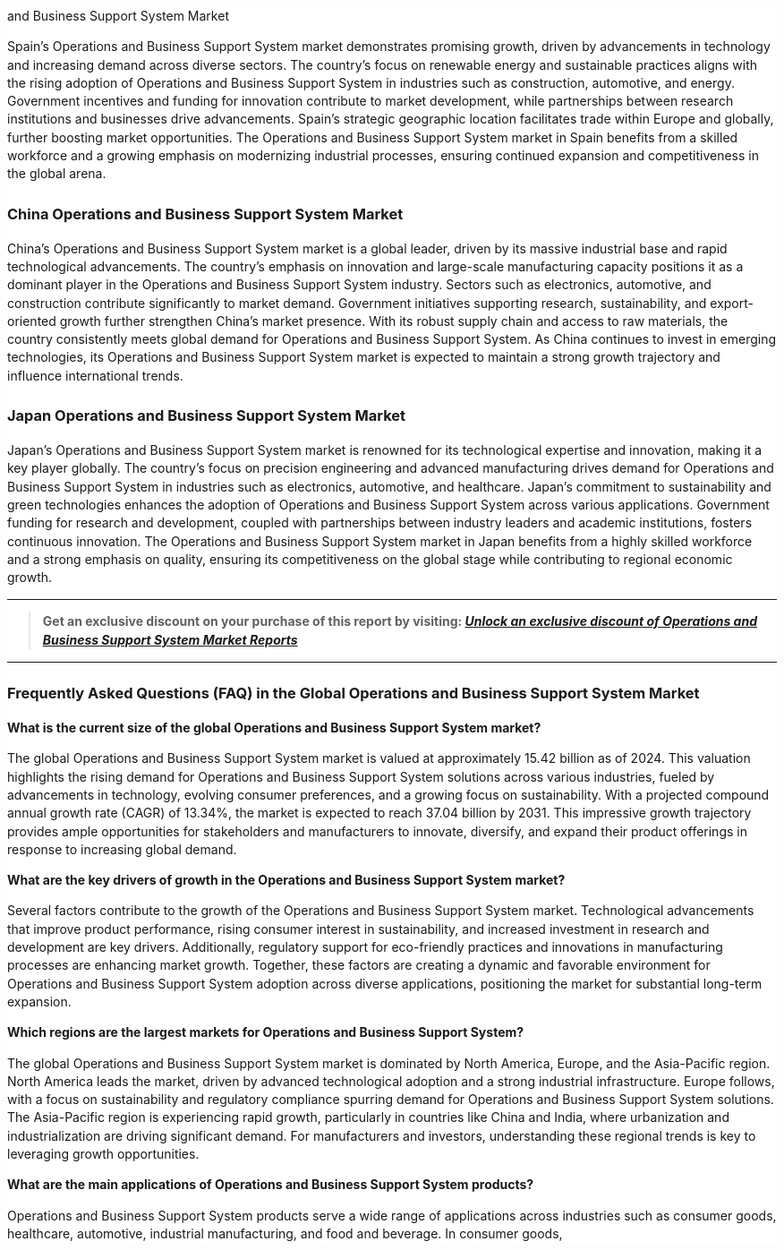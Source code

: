 and Business Support System Market</h3><p>Spain&rsquo;s Operations and Business Support System market demonstrates promising growth, driven by advancements in technology and increasing demand across diverse sectors. The country&rsquo;s focus on renewable energy and sustainable practices aligns with the rising adoption of Operations and Business Support System in industries such as construction, automotive, and energy. Government incentives and funding for innovation contribute to market development, while partnerships between research institutions and businesses drive advancements. Spain&rsquo;s strategic geographic location facilitates trade within Europe and globally, further boosting market opportunities. The Operations and Business Support System market in Spain benefits from a skilled workforce and a growing emphasis on modernizing industrial processes, ensuring continued expansion and competitiveness in the global arena.</p><h3>China Operations and Business Support System Market</h3><p>China&rsquo;s Operations and Business Support System market is a global leader, driven by its massive industrial base and rapid technological advancements. The country&rsquo;s emphasis on innovation and large-scale manufacturing capacity positions it as a dominant player in the Operations and Business Support System industry. Sectors such as electronics, automotive, and construction contribute significantly to market demand. Government initiatives supporting research, sustainability, and export-oriented growth further strengthen China&rsquo;s market presence. With its robust supply chain and access to raw materials, the country consistently meets global demand for Operations and Business Support System. As China continues to invest in emerging technologies, its Operations and Business Support System market is expected to maintain a strong growth trajectory and influence international trends.</p><h3>Japan Operations and Business Support System Market</h3><p>Japan&rsquo;s Operations and Business Support System market is renowned for its technological expertise and innovation, making it a key player globally. The country&rsquo;s focus on precision engineering and advanced manufacturing drives demand for Operations and Business Support System in industries such as electronics, automotive, and healthcare. Japan&rsquo;s commitment to sustainability and green technologies enhances the adoption of Operations and Business Support System across various applications. Government funding for research and development, coupled with partnerships between industry leaders and academic institutions, fosters continuous innovation. The Operations and Business Support System market in Japan benefits from a highly skilled workforce and a strong emphasis on quality, ensuring its competitiveness on the global stage while contributing to regional economic growth.</p><hr /><blockquote><p><strong>Get an exclusive discount on your purchase of this report by visiting: <em><a href="://marketresearchpulse.com/ask-for-discount/84000?utm_source=Github&amp;utm_medium=052">Unlock an exclusive discount of Operations and Business Support System Market Reports</a></em>&nbsp;</strong></p></blockquote><hr /><h3>Frequently Asked Questions (FAQ) in the Global Operations and Business Support System Market</h3><p><strong>What is the current size of the global Operations and Business Support System market?</strong></p><p>The global Operations and Business Support System market is valued at approximately 15.42 billion as of 2024. This valuation highlights the rising demand for Operations and Business Support System solutions across various industries, fueled by advancements in technology, evolving consumer preferences, and a growing focus on sustainability. With a projected compound annual growth rate (CAGR) of 13.34%, the market is expected to reach 37.04 billion by 2031. This impressive growth trajectory provides ample opportunities for stakeholders and manufacturers to innovate, diversify, and expand their product offerings in response to increasing global demand.</p><p><strong>What are the key drivers of growth in the Operations and Business Support System market?</strong></p><p>Several factors contribute to the growth of the Operations and Business Support System market. Technological advancements that improve product performance, rising consumer interest in sustainability, and increased investment in research and development are key drivers. Additionally, regulatory support for eco-friendly practices and innovations in manufacturing processes are enhancing market growth. Together, these factors are creating a dynamic and favorable environment for Operations and Business Support System adoption across diverse applications, positioning the market for substantial long-term expansion.</p><p><strong>Which regions are the largest markets for Operations and Business Support System?</strong></p><p>The global Operations and Business Support System market is dominated by North America, Europe, and the Asia-Pacific region. North America leads the market, driven by advanced technological adoption and a strong industrial infrastructure. Europe follows, with a focus on sustainability and regulatory compliance spurring demand for Operations and Business Support System solutions. The Asia-Pacific region is experiencing rapid growth, particularly in countries like China and India, where urbanization and industrialization are driving significant demand. For manufacturers and investors, understanding these regional trends is key to leveraging growth opportunities.</p><p><strong>What are the main applications of Operations and Business Support System products?</strong></p><p>Operations and Business Support System products serve a wide range of applications across industries such as consumer goods, healthcare, automotive, industrial manufacturing, and food and beverage. In consumer goods,
